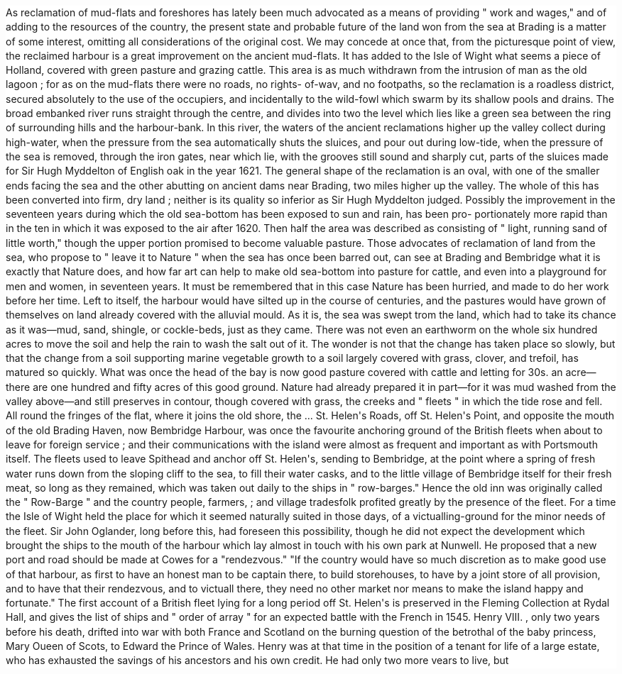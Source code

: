 As reclamation of mud-flats and foreshores has lately been much advocated as a means of providing " work and wages," and of adding to the resources of the country, the present state and probable future of the land won from the sea at Brading is a matter of some interest, omitting all considerations of the original cost. We may concede at once that, from the picturesque point of view, the reclaimed harbour is a great improvement on the ancient mud-flats. It has added to the Isle of Wight what seems a piece of Holland, covered with green pasture and grazing cattle. This area is as much withdrawn from the intrusion of man as the old lagoon ; for as on the mud-flats there were no roads, no rights- of-wav, and no footpaths, so the reclamation is a roadless district, secured absolutely to the use of the occupiers, and incidentally to the wild-fowl which swarm by its shallow pools and drains. The broad embanked river runs straight through the centre, and divides into two the level which lies like a green sea between the ring of surrounding hills and the harbour-bank. In this river, the waters of the ancient reclamations higher up the valley collect during high-water, when the pressure from the sea automatically shuts the sluices, and pour out during low-tide, when the pressure of the sea is removed, through the iron gates, near which lie, with the grooves still sound and sharply cut, parts of the sluices made for Sir Hugh Myddelton of English oak in the year 1621. The general shape of the reclamation is an oval, with one of the smaller ends facing the sea and the other abutting on ancient dams near Brading, two miles higher up the valley. The whole of this has been converted into firm, dry land ; neither is its quality so inferior as Sir Hugh Myddelton judged. Possibly the improvement in the seventeen years during which the old sea-bottom has been exposed to sun and rain, has been pro- portionately more rapid than in the ten in which it was exposed to the air after 1620. Then half the area was described as consisting of " light, running sand of little worth," though the upper portion promised to become valuable pasture. Those advocates of reclamation of land from the sea, who propose to " leave it to Nature " when the sea has once been barred out, can see at Brading and Bembridge what it is exactly that Nature does, and how far art can help to make old sea-bottom into pasture for cattle, and even into a playground for men and women, in seventeen years. It must be remembered that in this case Nature has been hurried, and made to do her work before her time. Left to itself, the harbour would have silted up in the course of centuries, and the pastures would have grown of themselves on land already covered with the alluvial mould. As it is, the sea was swept trom the land, which had to take its chance as it was—mud, sand, shingle, or cockle-beds, just as they came. There was not even an earthworm on the whole six hundred acres to move the soil and help the rain to wash the salt out of it. The wonder is not that the change has taken place so slowly, but that the change from a soil supporting marine vegetable growth to a soil largely covered with grass, clover, and trefoil, has matured so quickly. What was once the head of the bay is now good pasture covered with cattle and letting for 30s. an acre—there are one hundred and fifty acres of this good ground. Nature had already prepared it in part—for it was mud washed from the valley above—and still preserves in contour, though covered with grass, the creeks and " fleets " in which the tide rose and fell. All round the fringes of the flat, where it joins the old shore, the
...
St. Helen's Roads, off St. Helen's Point, and opposite the mouth of the old Brading Haven, now Bembridge Harbour, was once the favourite anchoring ground of the British fleets when about to leave for foreign service ; and their communications with the island were almost as frequent and important as with Portsmouth itself. The fleets used to leave Spithead and anchor off St. Helen's, sending to Bembridge, at the point where a spring of fresh water runs down from the sloping cliff to the sea, to fill their water casks, and to the little village of Bembridge itself for their fresh meat, so long as they remained, which was taken out daily to the ships in " row-barges." Hence the old inn was originally called the " Row-Barge " and the country people, farmers,
;
and village tradesfolk profited greatly by the presence of the fleet. For a time the Isle of Wight held the place for which it seemed naturally suited in those days, of a victualling-ground for the minor needs of the fleet. Sir John Oglander, long before this, had foreseen this possibility, though he did not expect the development which brought the ships to the mouth of the harbour which lay almost in touch with his own park at Nunwell. He proposed that a new port and road should be made at Cowes for a "rendezvous." "If the country would have so much discretion as to make good use of that harbour, as first to have an honest man to be captain there, to build storehouses, to have by a joint store of all provision, and to have that their rendezvous, and to victuall there, they need no other market nor means to make the island happy and fortunate."
The first account of a British fleet lying for a long period off St. Helen's is preserved in the Fleming Collection at Rydal Hall, and gives the list of ships and " order of array " for an expected battle with the French in 1545. Henry VIII. , only two years before his death, drifted into war with both France and Scotland on the burning question of the betrothal of the baby princess, Mary Oueen of Scots, to Edward the Prince of Wales. Henry was at that time in the position of a tenant for life of a large estate, who has exhausted the savings of his ancestors and his own credit. He had only two more vears to live, but